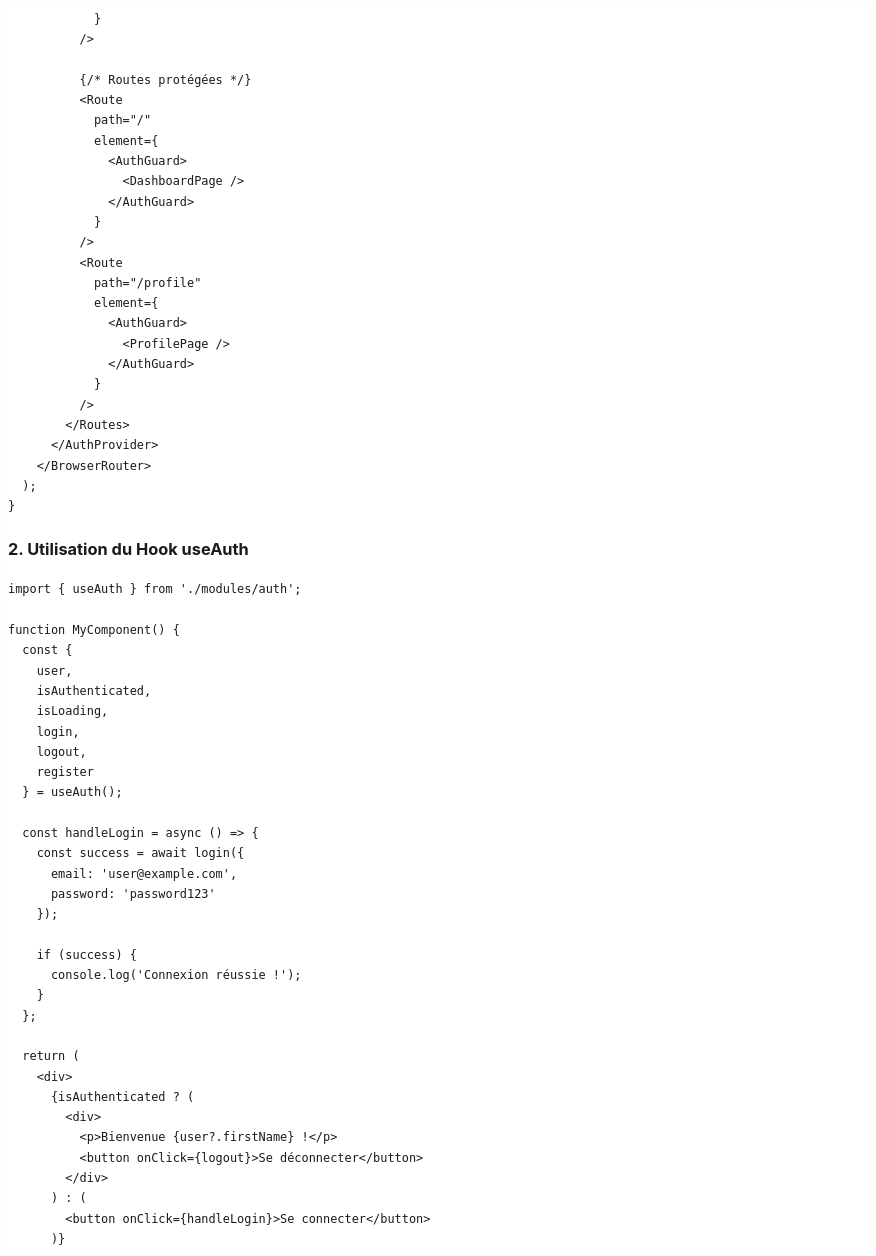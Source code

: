 ```tsx
            } 
          />
          
          {/* Routes protégées */}
          <Route 
            path="/" 
            element={
              <AuthGuard>
                <DashboardPage />
              </AuthGuard>
            } 
          />
          <Route 
            path="/profile" 
            element={
              <AuthGuard>
                <ProfilePage />
              </AuthGuard>
            } 
          />
        </Routes>
      </AuthProvider>
    </BrowserRouter>
  );
}
```

### 2. Utilisation du Hook useAuth

```tsx
import { useAuth } from './modules/auth';

function MyComponent() {
  const { 
    user, 
    isAuthenticated, 
    isLoading, 
    login, 
    logout, 
    register 
  } = useAuth();

  const handleLogin = async () => {
    const success = await login({
      email: 'user@example.com',
      password: 'password123'
    });
    
    if (success) {
      console.log('Connexion réussie !');
    }
  };

  return (
    <div>
      {isAuthenticated ? (
        <div>
          <p>Bienvenue {user?.firstName} !</p>
          <button onClick={logout}>Se déconnecter</button>
        </div>
      ) : (
        <button onClick={handleLogin}>Se connecter</button>
      )}
```